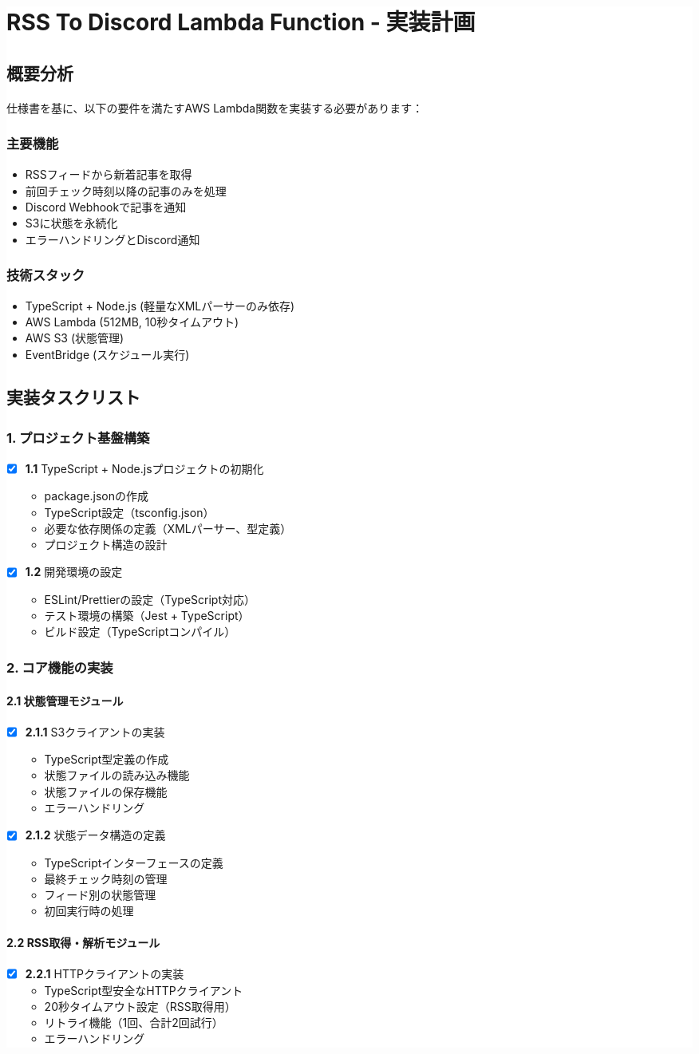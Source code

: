# RSS To Discord Lambda Function - 実装計画

## 概要分析

仕様書を基に、以下の要件を満たすAWS Lambda関数を実装する必要があります：

### 主要機能
- RSSフィードから新着記事を取得
- 前回チェック時刻以降の記事のみを処理
- Discord Webhookで記事を通知
- S3に状態を永続化
- エラーハンドリングとDiscord通知

### 技術スタック
- TypeScript + Node.js (軽量なXMLパーサーのみ依存)
- AWS Lambda (512MB, 10秒タイムアウト)
- AWS S3 (状態管理)
- EventBridge (スケジュール実行)

## 実装タスクリスト

### 1. プロジェクト基盤構築
- [x] **1.1** TypeScript + Node.jsプロジェクトの初期化
  - package.jsonの作成
  - TypeScript設定（tsconfig.json）
  - 必要な依存関係の定義（XMLパーサー、型定義）
  - プロジェクト構造の設計

- [x] **1.2** 開発環境の設定
  - ESLint/Prettierの設定（TypeScript対応）
  - テスト環境の構築（Jest + TypeScript）
  - ビルド設定（TypeScriptコンパイル）

### 2. コア機能の実装

#### 2.1 状態管理モジュール
- [x] **2.1.1** S3クライアントの実装
  - TypeScript型定義の作成
  - 状態ファイルの読み込み機能
  - 状態ファイルの保存機能
  - エラーハンドリング

- [x] **2.1.2** 状態データ構造の定義
  - TypeScriptインターフェースの定義
  - 最終チェック時刻の管理
  - フィード別の状態管理
  - 初回実行時の処理

#### 2.2 RSS取得・解析モジュール
- [x] **2.2.1** HTTPクライアントの実装
  - TypeScript型安全なHTTPクライアント
  - 20秒タイムアウト設定（RSS取得用）
  - リトライ機能（1回、合計2回試行）
  - エラーハンドリング
